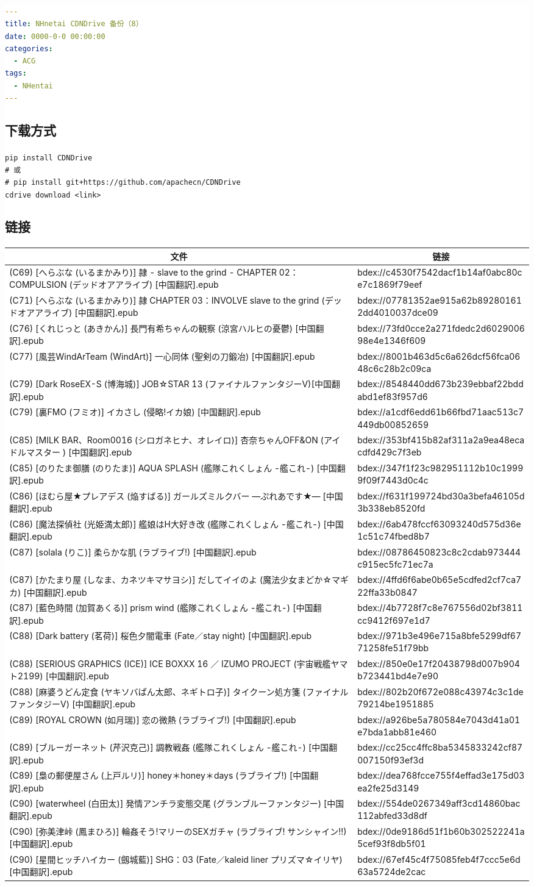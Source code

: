 ```yaml
---
title: NHnetai CDNDrive 备份（8）
date: 0000-0-0 00:00:00
categories:
  - ACG
tags:
  - NHentai
---
```


## 下载方式

```
pip install CDNDrive
# 或
# pip install git+https://github.com/apachecn/CDNDrive
cdrive download <link>
```

## 链接





| 文件 | 链接 |
| --- | --- |
| (C69) [へらぶな (いるまかみり)] 隷 - slave to the grind - CHAPTER 02： COMPULSION (デッドオアアライブ) [中国翻訳].epub | bdex://c4530f7542dacf1b14af0abc80ce7c1869f79eef |
| (C71) [へらぶな (いるまかみり)] 隷 CHAPTER 03：INVOLVE slave to the grind (デッドオアアライブ) [中国翻訳].epub | bdex://07781352ae915a62b892801612dd4010037dce09 |
| (C76) [くれじっと (あきかん)] 長門有希ちゃんの観察 (涼宮ハルヒの憂鬱) [中国翻訳].epub | bdex://73fd0cce2a271fdedc2d602900698e4e1346f609 |
| (C77) [風芸WindArTeam (WindArt)] 一心同体 (聖剣の刀鍛冶) [中国翻訳].epub | bdex://8001b463d5c6a626dcf56fca0648c6c28b2c09ca |
| (C79) [Dark RoseEX-S (博海城)] JOB☆STAR 13 (ファイナルファンタジーV)[中国翻訳].epub | bdex://8548440dd673b239ebbaf22bddabd1ef83f957d6 |
| (C79) [裏FMO (フミオ)] イカさし (侵略!イカ娘) [中国翻訳].epub | bdex://a1cdf6edd61b66fbd71aac513c7449db00852659 |
| (C85) [MILK BAR、Room0016 (シロガネヒナ、オレイロ)] 杏奈ちゃんOFF&ON (アイドルマスター ) [中国翻訳].epub | bdex://353bf415b82af311a2a9ea48ecacdfd429c7f3eb |
| (C85) [のりたま御膳 (のりたま)] AQUA SPLASH (艦隊これくしょん -艦これ-) [中国翻訳].epub | bdex://347f1f23c982951112b10c19999f09f7443d0c4c |
| (C86) [ほむら屋★プレアデス (焔すばる)] ガールズミルクバー ―ぷれあです★― [中国翻訳].epub | bdex://f631f199724bd30a3befa46105d3b338eb8520fd |
| (C86) [魔法探偵社 (光姫満太郎)] 艦娘はH大好き改 (艦隊これくしょん -艦これ-) [中国翻訳].epub | bdex://6ab478fccf63093240d575d36e1c51c74fbed8b7 |
| (C87) [solala (りこ)] 柔らかな肌 (ラブライブ!) [中国翻訳].epub | bdex://08786450823c8c2cdab973444c915ec5fc71ec7a |
| (C87) [かたまり屋 (しなま、カネツキマサヨシ)] だしてイイのよ (魔法少女まどか☆マギカ) [中国翻訳].epub | bdex://4ffd6f6abe0b65e5cdfed2cf7ca722ffa33b0847 |
| (C87) [藍色時間 (加賀あくる)] prism wind (艦隊これくしょん -艦これ-) [中国翻訳].epub | bdex://4b7728f7c8e767556d02bf3811cc9412f697e1d7 |
| (C88) [Dark battery (茗荷)] 桜色夕闇電車 (Fate／stay night) [中国翻訳].epub | bdex://971b3e496e715a8bfe5299df6771258fe51f79bb |
| (C88) [SERIOUS GRAPHICS (ICE)] ICE BOXXX 16 ／ IZUMO PROJECT (宇宙戦艦ヤマト2199) [中国翻訳].epub | bdex://850e0e17f20438798d007b904b723441bd4e7e90 |
| (C88) [麻婆うどん定食 (ヤキソバぱん太郎、ネギトロ子)] タイクーン処方箋 (ファイナルファンタジーV) [中国翻訳].epub | bdex://802b20f672e088c43974c3c1de79214be1951885 |
| (C89) [ROYAL CROWN (如月瑞)] 恋の微熱 (ラブライブ!) [中国翻訳].epub | bdex://a926be5a780584e7043d41a01e7bda1abb81e460 |
| (C89) [ブルーガーネット (芹沢克己)] 調教戦姦 (艦隊これくしょん -艦これ-) [中国翻訳].epub | bdex://cc25cc4ffc8ba5345833242cf87007150f93ef3d |
| (C89) [梟の郵便屋さん (上戸ルリ)] honey＊honey＊days (ラブライブ!) [中国翻訳].epub | bdex://dea768fcce755f4effad3e175d03ea2fe25d3149 |
| (C90) [waterwheel (白田太)] 発情アンチラ変態交尾 (グランブルーファンタジー) [中国翻訳].epub | bdex://554de0267349aff3cd14860bac112abfed33d8df |
| (C90) [弥美津峠 (鳳まひろ)] 輪姦そう!マリーのSEXガチャ (ラブライブ! サンシャイン!!) [中国翻訳].epub | bdex://0de9186d51f1b60b302522241a5cef93f8db5f01 |
| (C90) [星間ヒッチハイカー (劔城藍)] SHG：03 (Fate／kaleid liner プリズマ☆イリヤ) [中国翻訳].epub | bdex://67ef45c4f75085feb4f7ccc5e6d63a5724de2cac |